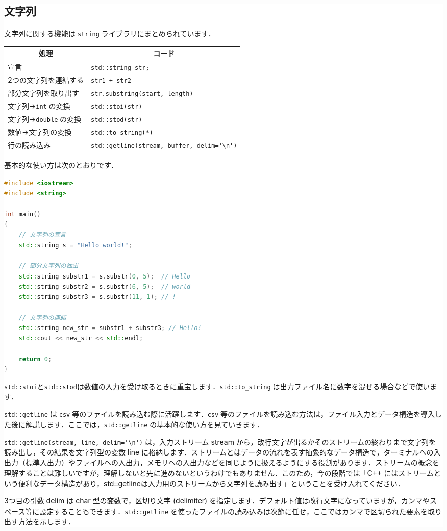 ## 文字列

文字列に関する機能は `string` ライブラリにまとめられています．

| 処理                             | コード                |
|----------------------------------|------------------------------|
| 宣言                             | `std::string str;`          |
| 2つの文字列を連結する           | `str1 + str2`         |
| 部分文字列を取り出す           | `str.substring(start, length)`      |
| 文字列→`int` の変換             | `std::stoi(str)`              |
| 文字列→`double` の変換          | `std::stod(str)`           |
| 数値→文字列の変換               | `std::to_string(*)`        |
| 行の読み込み                     | `std::getline(stream, buffer, delim='\n')`   |

基本的な使い方は次のとおりです．

```c++
#include <iostream>
#include <string>

int main()
{
    // 文字列の宣言
    std::string s = "Hello world!";

    // 部分文字列の抽出
    std::string substr1 = s.substr(0, 5);  // Hello
    std::string substr2 = s.substr(6, 5);  // world
    std::string substr3 = s.substr(11, 1); // !

    // 文字列の連結
    std::string new_str = substr1 + substr3; // Hello!
    std::cout << new_str << std::endl;

    return 0;
}
```

`std::stoi`と`std::stod`は数値の入力を受け取るときに重宝します．`std::to_string` は出力ファイル名に数字を混ぜる場合などで使います．

`std::getline` は `csv` 等のファイルを読み込む際に活躍します．`csv` 等のファイルを読み込む方法は，ファイル入力とデータ構造を導入した後に解説します．ここでは，`std::getline` の基本的な使い方を見ていきます．

`std::getline(stream, line, delim='\n')` は，入力ストリーム stream から，改行文字が出るかそのストリームの終わりまで文字列を読み出し，その結果を文字列型の変数 line に格納します．ストリームとはデータの流れを表す抽象的なデータ構造で，ターミナルへの入出力（標準入出力）やファイルへの入出力，メモリへの入出力などを同じように扱えるようにする役割があります．ストリームの概念を理解することは難しいですが，理解しないと先に進めないというわけでもありません．このため，今の段階では「C++ にはストリームという便利なデータ構造があり，std::getlineは入力用のストリームから文字列を読み出す」ということを受け入れてください．

3つ目の引数 delim は char 型の変数で，区切り文字 (delimiter) を指定します．デフォルト値は改行文字になっていますが，カンマやスペース等に設定することもできます．`std::getline` を使ったファイルの読み込みは次節に任せ，ここではカンマで区切られた要素を取り出す方法を示します．
